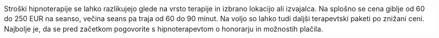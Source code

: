 Stroški hipnoterapije se lahko razlikujejo glede na vrsto terapije in izbrano lokacijo ali izvajalca. Na splošno se cena giblje od 60 do 250 EUR na seanso, večina seans pa traja od 60 do 90 minut. Na voljo so lahko tudi daljši terapevtski paketi po znižani ceni. Najbolje je, da se pred začetkom pogovorite s hipnoterapevtom o honorarju in možnostih plačila.